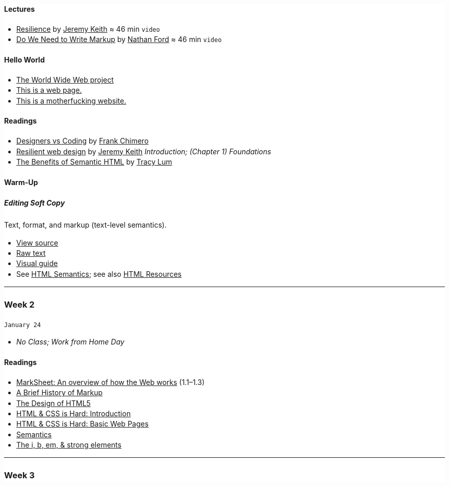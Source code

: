 #### Lectures

- [Resilience](https://vimeo.com/166140718) by [Jeremy Keith](https://adactio.com) ≈ 46 min `video`
- [Do We Need to Write Markup](https://vimeo.com/109912256) by [Nathan Ford](http://artequalswork.com) ≈ 46 min `video`

#### Hello World

- [The World Wide Web project](http://info.cern.ch/hypertext/WWW/TheProject.html)
- [This is a web page.](https://justinjackson.ca/words.html)
- [This is a motherfucking website.](http://motherfuckingwebsite.com)

#### Readings

- [Designers vs Coding](https://web.archive.org/web/20111201205345/http://blog.frankchimero.com/post/9594863189) by [Frank Chimero](https://frankchimero.com)
- [Resilient web design](https://resilientwebdesign.com) by [Jeremy Keith](https://adactio.com) *Introduction; (Chapter 1) Foundations*
- [The Benefits of Semantic HTML](https://talum.github.io/blog/2015/12/21/the-benefits-of-semantic-html/) by [Tracy Lum](http://talum.github.io)

#### Warm-Up

##### Editing Soft Copy

Text, format, and markup (text-level semantics).

- [View source](http://thinkingwithtype.com/extras/#editing-soft-copy)
- [Raw text](lessons/01-content-markup/warm-up/editing-soft-copy/editing-soft-copy.txt)
- [Visual guide](lessons/01-content-markup/warm-up/editing-soft-copy/lupton-editing-soft-copy.png)
- See [HTML Semantics](http://marksheet.io/html-semantics.html); see also [HTML Resources](#html)

- - -

### Week 2

`January 24`

- *No Class; Work from Home Day*

#### Readings

- [MarkSheet: An overview of how the Web works](http://marksheet.io/introduction.html) (1.1–1.3)
- [A Brief History of Markup](https://html5forwebdesigners.com/history/)
- [The Design of HTML5](https://html5forwebdesigners.com/design/)
- [HTML & CSS is Hard: Introduction](https://internetingishard.com/html-and-css/introduction/)
- [HTML & CSS is Hard: Basic Web Pages](https://internetingishard.com/html-and-css/basic-web-pages/)
- [Semantics](https://html5forwebdesigners.com/semantics/)
- [The i, b, em, & strong elements](http://html5doctor.com/i-b-em-strong-element/)

- - -

### Week 3
